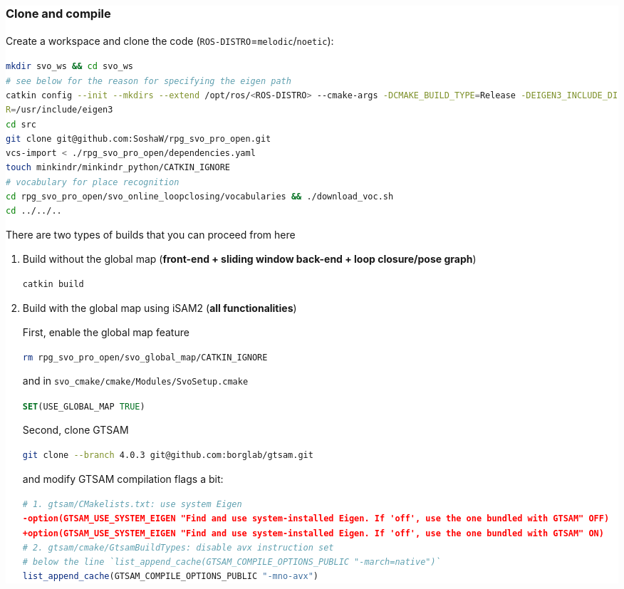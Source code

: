 ### Clone and compile
Create a workspace and clone the code (`ROS-DISTRO`=`melodic`/`noetic`):
```sh
mkdir svo_ws && cd svo_ws
# see below for the reason for specifying the eigen path
catkin config --init --mkdirs --extend /opt/ros/<ROS-DISTRO> --cmake-args -DCMAKE_BUILD_TYPE=Release -DEIGEN3_INCLUDE_DIR=/usr/include/eigen3
cd src
git clone git@github.com:SoshaW/rpg_svo_pro_open.git
vcs-import < ./rpg_svo_pro_open/dependencies.yaml
touch minkindr/minkindr_python/CATKIN_IGNORE
# vocabulary for place recognition
cd rpg_svo_pro_open/svo_online_loopclosing/vocabularies && ./download_voc.sh
cd ../../..
```
There are two types of builds that you can proceed from here
1. Build without the global map (**front-end + sliding window back-end + loop closure/pose graph**)

   ```sh
   catkin build
   ```

   

2. Build with the global map using iSAM2  (**all functionalities**)

    First, enable the global map feature

    ```sh
    rm rpg_svo_pro_open/svo_global_map/CATKIN_IGNORE
    ```
    and in `svo_cmake/cmake/Modules/SvoSetup.cmake`

    ```cmake
    SET(USE_GLOBAL_MAP TRUE)
    ```

    Second, clone GTSAM

    ```sh
    git clone --branch 4.0.3 git@github.com:borglab/gtsam.git
    ```

    and modify GTSAM compilation flags a bit:

    ```cmake
    # 1. gtsam/CMakelists.txt: use system Eigen
    -option(GTSAM_USE_SYSTEM_EIGEN "Find and use system-installed Eigen. If 'off', use the one bundled with GTSAM" OFF)
    +option(GTSAM_USE_SYSTEM_EIGEN "Find and use system-installed Eigen. If 'off', use the one bundled with GTSAM" ON)
    # 2. gtsam/cmake/GtsamBuildTypes: disable avx instruction set
    # below the line `list_append_cache(GTSAM_COMPILE_OPTIONS_PUBLIC "-march=native")`
    list_append_cache(GTSAM_COMPILE_OPTIONS_PUBLIC "-mno-avx")
    ```
